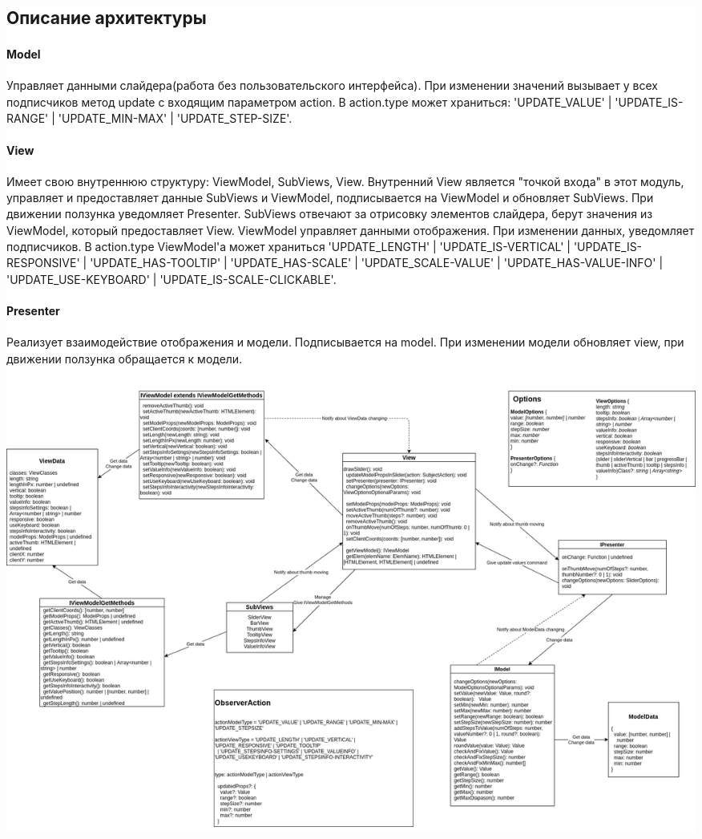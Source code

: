
## Описание архитектуры
#### Model
Управляет данными слайдера(работа без пользовательского интерфейса). 
При изменении значений вызывает у всех подписчиков метод update 
с входящим параметром action. В action.type может храниться: 'UPDATE_VALUE' 
| 'UPDATE_IS-RANGE' | 'UPDATE_MIN-MAX' | 'UPDATE_STEP-SIZE'.
#### View
Имеет свою внутреннюю структуру: ViewModel, SubViews, View. Внутренний View
 является "точкой входа" в этот модуль, управляет и предоставляет данные SubViews и ViewModel,
 подписывается на ViewModel и обновляет SubViews. При движении ползунка уведомляет Presenter.
 SubViews отвечают за отрисовку элементов слайдера, берут значения из ViewModel,
 который предоставляет View. ViewModel
 управляет данными отображения. При изменении данных, уведомляет подписчиков. В action.type ViewModel'а
 может храниться 'UPDATE_LENGTH' | 'UPDATE_IS-VERTICAL' | 'UPDATE_IS-RESPONSIVE' | 'UPDATE_HAS-TOOLTIP'
 | 'UPDATE_HAS-SCALE' | 'UPDATE_SCALE-VALUE' | 'UPDATE_HAS-VALUE-INFO' | 'UPDATE_USE-KEYBOARD'
 | 'UPDATE_IS-SCALE-CLICKABLE'. 
#### Presenter
Реализует взаимодействие отображения и модели. Подписывается на model. 
При изменении модели обновляет view, при движении ползунка обращается к модели.

### ![Diagram](https://github.com/vrRoman/FSD-frontend-4-task/blob/master/slider-uml.png)
